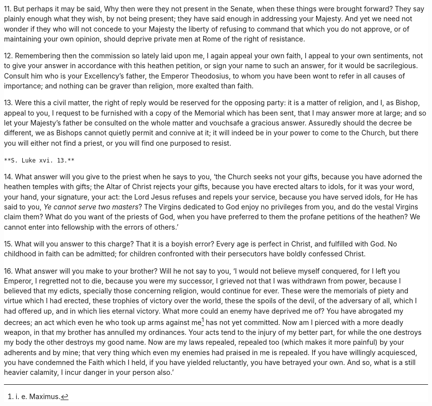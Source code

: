 11\. But perhaps it may be said, Why then were they not present in
the Senate, when these things were brought forward? They say plainly
enough what they wish, by not being present; they have said enough in
addressing your Majesty. And yet we need not wonder if they who will
not concede to your Majesty the liberty of refusing to command that
which you do not approve, or of maintaining your own opinion, should
deprive private men at Rome of the right of resistance.

12\. Remembering then the commission so lately laid upon me, I again
appeal your own faith, I appeal to your own sentiments, not to give
your answer in accordance with this heathen petition, or sign your name
to such an answer, for it would be sacrilegious. Consult him who is
your Excellency’s father, the Emperor Theodosius, to whom you have been
wont to refer in all causes of importance; and nothing can be graver
than religion, more exalted than faith.

13\. Were this a civil matter, the right of reply would be reserved
for the opposing party: it is a matter of religion, and I, as Bishop,
appeal to you, I request to be furnished with a copy of the Memorial
which has been sent, that I may answer more at large; and so let
your Majesty’s father be consulted on the whole matter and vouchsafe
a gracious answer. Assuredly should the decree be different, we as
Bishops cannot quietly permit and connive at it; it will indeed be in
your power to come to the Church, but there you will either not find a
priest, or you will find one purposed to resist.

```{margin}
**S. Luke xvi. 13.**
```

14\. What answer will you give to the priest when he says to you,
‘the Church seeks not your gifts, because you have adorned the heathen
temples with gifts; the Altar of Christ rejects your gifts, because
you have erected altars to idols, for it was your word, your hand, your
signature, your act: the Lord Jesus refuses and repels your service,
because you have served idols, for He has said to you, _Ye cannot serve
two masters_? The Virgins dedicated to God enjoy no privileges from you,
and do the vestal Virgins claim them? What do you want of the priests
of God, when you have preferred to them the profane petitions of the
heathen? We cannot enter into fellowship with the errors of others.’

15\. What will you answer to this charge? That it is a boyish error?
Every age is perfect in Christ, and fulfilled with God. No childhood in
faith can be admitted; for children confronted with their persecutors
have boldly confessed Christ.

16\. What answer will you make to your brother? Will he not say to
you, ‘I would not believe myself conquered, for I left you Emperor,
I regretted not to die, because you were my successor, I grieved not
that I was withdrawn from power, because I believed that my edicts,
specially those concerning religion, would continue for ever. These
were the memorials of piety and virtue which I had erected, these
trophies of victory over the world, these the spoils of the devil,
of the adversary of all, which I had offered up, and in which lies
eternal victory. What more could an enemy have deprived me of? You have
abrogated my decrees; an act which even he who took up arms against
me[^67] has not yet committed. Now am I pierced with a more deadly
weapon, in that my brother has annulled my ordinances. Your acts tend
to the injury of my better part, for while the one destroys my body
the other destroys my good name. Now are my laws repealed, repealed too
(which makes it more painful) by your adherents and by mine; that very
thing which even my enemies had praised in me is repealed. If you have
willingly acquiesced, you have condemned the Faith which I held, if you
have yielded reluctantly, you have betrayed your own. And so, what is a
still heavier calamity, I incur danger in your person also.’


[^64]: ‘fisco vel arcæ.’ The ‘fiscus,’ or imperial treasury,
[^65]: Julian’s edict, forbidding the Christians to teach in
[^66]: i. e. his half brother Gratian.
[^67]: i. e. Maximus.
[^68]: Valentinian the 1st.
[^69]: This is sometimes represented as an exaggerated piece